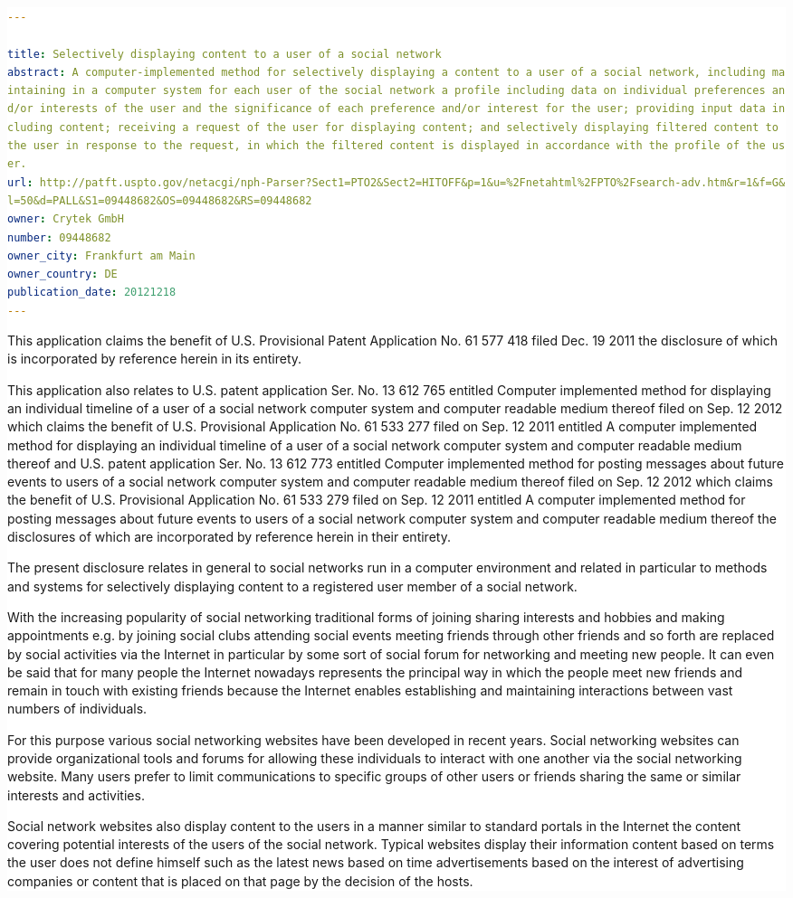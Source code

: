 ```yaml
---

title: Selectively displaying content to a user of a social network
abstract: A computer-implemented method for selectively displaying a content to a user of a social network, including maintaining in a computer system for each user of the social network a profile including data on individual preferences and/or interests of the user and the significance of each preference and/or interest for the user; providing input data including content; receiving a request of the user for displaying content; and selectively displaying filtered content to the user in response to the request, in which the filtered content is displayed in accordance with the profile of the user.
url: http://patft.uspto.gov/netacgi/nph-Parser?Sect1=PTO2&Sect2=HITOFF&p=1&u=%2Fnetahtml%2FPTO%2Fsearch-adv.htm&r=1&f=G&l=50&d=PALL&S1=09448682&OS=09448682&RS=09448682
owner: Crytek GmbH
number: 09448682
owner_city: Frankfurt am Main
owner_country: DE
publication_date: 20121218
---
```

This application claims the benefit of U.S. Provisional Patent Application No. 61 577 418 filed Dec. 19 2011 the disclosure of which is incorporated by reference herein in its entirety.

This application also relates to U.S. patent application Ser. No. 13 612 765 entitled Computer implemented method for displaying an individual timeline of a user of a social network computer system and computer readable medium thereof filed on Sep. 12 2012 which claims the benefit of U.S. Provisional Application No. 61 533 277 filed on Sep. 12 2011 entitled A computer implemented method for displaying an individual timeline of a user of a social network computer system and computer readable medium thereof and U.S. patent application Ser. No. 13 612 773 entitled Computer implemented method for posting messages about future events to users of a social network computer system and computer readable medium thereof filed on Sep. 12 2012 which claims the benefit of U.S. Provisional Application No. 61 533 279 filed on Sep. 12 2011 entitled A computer implemented method for posting messages about future events to users of a social network computer system and computer readable medium thereof the disclosures of which are incorporated by reference herein in their entirety.

The present disclosure relates in general to social networks run in a computer environment and related in particular to methods and systems for selectively displaying content to a registered user member of a social network.

With the increasing popularity of social networking traditional forms of joining sharing interests and hobbies and making appointments e.g. by joining social clubs attending social events meeting friends through other friends and so forth are replaced by social activities via the Internet in particular by some sort of social forum for networking and meeting new people. It can even be said that for many people the Internet nowadays represents the principal way in which the people meet new friends and remain in touch with existing friends because the Internet enables establishing and maintaining interactions between vast numbers of individuals.

For this purpose various social networking websites have been developed in recent years. Social networking websites can provide organizational tools and forums for allowing these individuals to interact with one another via the social networking website. Many users prefer to limit communications to specific groups of other users or friends sharing the same or similar interests and activities.

Social network websites also display content to the users in a manner similar to standard portals in the Internet the content covering potential interests of the users of the social network. Typical websites display their information content based on terms the user does not define himself such as the latest news based on time advertisements based on the interest of advertising companies or content that is placed on that page by the decision of the hosts.
